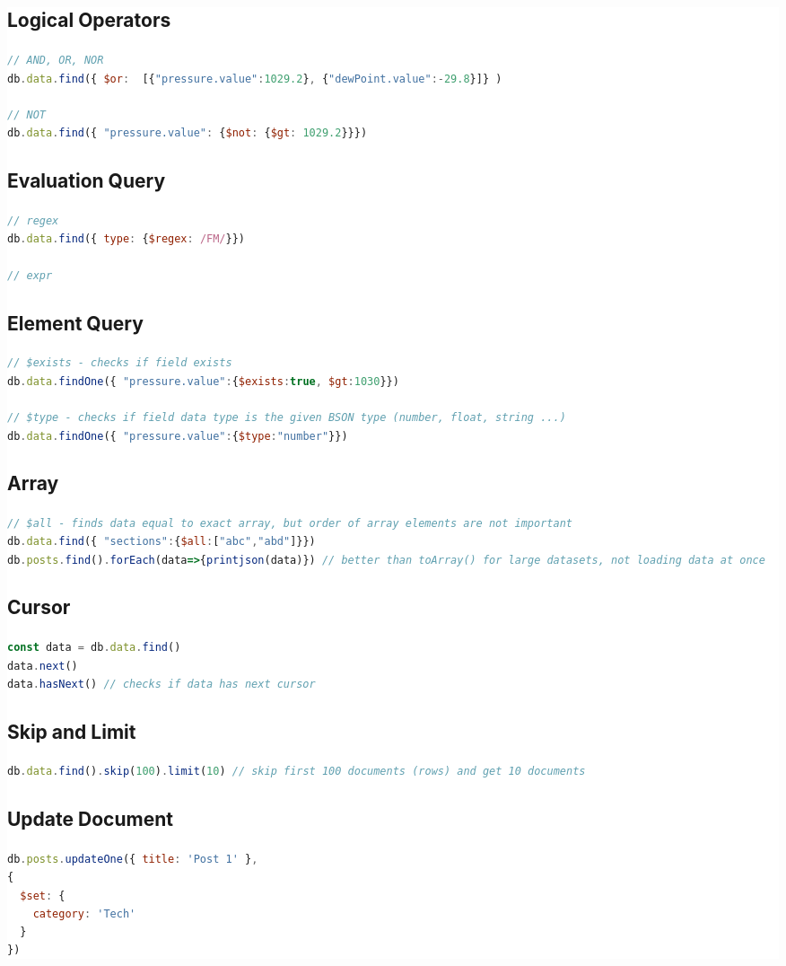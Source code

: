 ## Logical Operators
```js
// AND, OR, NOR
db.data.find({ $or:  [{"pressure.value":1029.2}, {"dewPoint.value":-29.8}]} )

// NOT
db.data.find({ "pressure.value": {$not: {$gt: 1029.2}}})
```

## Evaluation Query
```js
// regex
db.data.find({ type: {$regex: /FM/}})

// expr
```

## Element Query 
```js
// $exists - checks if field exists
db.data.findOne({ "pressure.value":{$exists:true, $gt:1030}})

// $type - checks if field data type is the given BSON type (number, float, string ...)
db.data.findOne({ "pressure.value":{$type:"number"}})
```

## Array
```js
// $all - finds data equal to exact array, but order of array elements are not important
db.data.find({ "sections":{$all:["abc","abd"]}})
db.posts.find().forEach(data=>{printjson(data)}) // better than toArray() for large datasets, not loading data at once
```

## Cursor
```js
const data = db.data.find()
data.next()
data.hasNext() // checks if data has next cursor
```

## Skip and Limit
```js
db.data.find().skip(100).limit(10) // skip first 100 documents (rows) and get 10 documents
```

## Update Document

```js
db.posts.updateOne({ title: 'Post 1' },
{
  $set: {
    category: 'Tech'
  }
})
```

